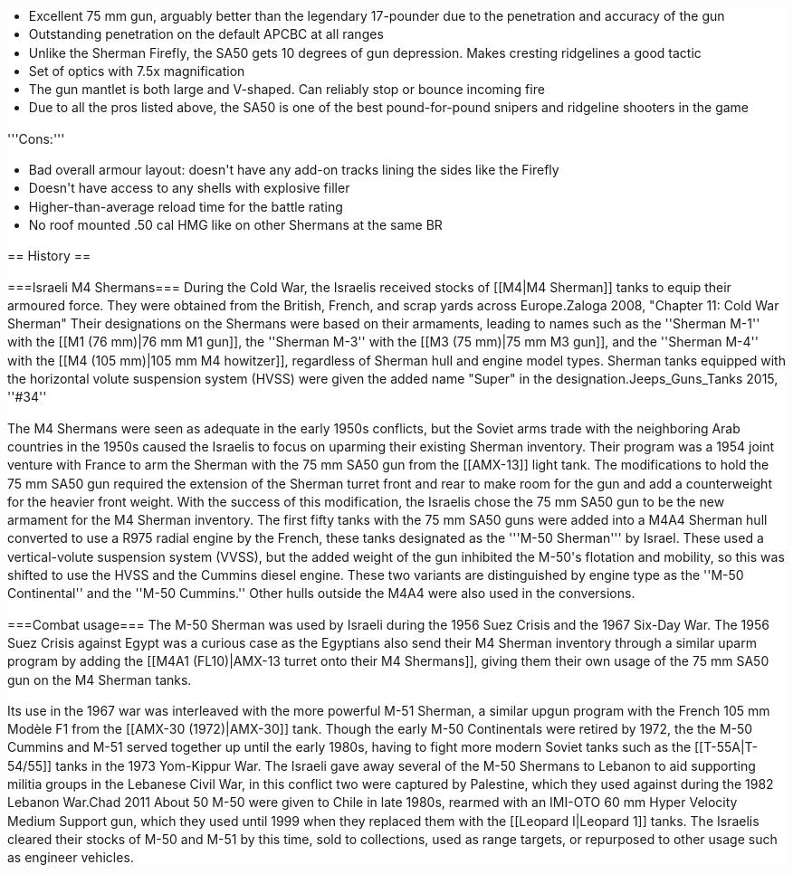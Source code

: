 * Excellent 75 mm gun, arguably better than the legendary 17-pounder due to the penetration and accuracy of the gun
* Outstanding penetration on the default APCBC at all ranges
* Unlike the Sherman Firefly, the SA50 gets 10 degrees of gun depression. Makes cresting ridgelines a good tactic
* Set of optics with 7.5x magnification
* The gun mantlet is both large and V-shaped. Can reliably stop or bounce incoming fire
* Due to all the pros listed above, the SA50 is one of the best pound-for-pound snipers and ridgeline shooters in the game

'''Cons:'''

* Bad overall armour layout: doesn't have any add-on tracks lining the sides like the Firefly
* Doesn't have access to any shells with explosive filler
* Higher-than-average reload time for the battle rating
* No roof mounted .50 cal HMG like on other Shermans at the same BR

== History ==

===Israeli M4 Shermans===
During the Cold War, the Israelis received stocks of [[M4|M4 Sherman]] tanks to equip their armoured force. They were obtained from the British, French, and scrap yards across Europe.<ref name="ZalogaIsraeli">Zaloga 2008, "Chapter 11: Cold War Sherman"</ref> Their designations on the Shermans were based on their armaments, leading to names such as the ''Sherman M-1'' with the [[M1 (76 mm)|76 mm M1 gun]], the ''Sherman M-3'' with the [[M3 (75 mm)|75 mm M3 gun]], and the ''Sherman M-4'' with the [[M4 (105 mm)|105 mm M4 howitzer]], regardless of Sherman hull and engine model types. Sherman tanks equipped with the horizontal volute suspension system (HVSS) were given the added name "Super" in the designation.<ref name="ShermanTankIsraeli">Jeeps_Guns_Tanks 2015, ''#34''</ref>

The M4 Shermans were seen as adequate in the early 1950s conflicts, but the Soviet arms trade with the neighboring Arab countries in the 1950s caused the Israelis to focus on uparming their existing Sherman inventory. Their program was a 1954 joint venture with France to arm the Sherman with the 75 mm SA50 gun from the [[AMX-13]] light tank. The modifications to hold the 75 mm SA50 gun required the extension of the Sherman turret front and rear to make room for the gun and add a counterweight for the heavier front weight. With the success of this modification, the Israelis chose the 75 mm SA50 gun to be the new armament for the M4 Sherman inventory. The first fifty tanks with the 75 mm SA50 guns were added into a M4A4 Sherman hull converted to use a R975 radial engine by the French, these tanks designated as the '''M-50 Sherman''' by Israel. These used a vertical-volute suspension system (VVSS), but the added weight of the gun inhibited the M-50's flotation and mobility, so this was shifted to use the HVSS and the Cummins diesel engine. These two variants are distinguished by engine type as the ''M-50 Continental'' and the ''M-50 Cummins.'' Other hulls outside the M4A4 were also used in the conversions.<ref name="ShermanTankIsraeli" />

===Combat usage===
The M-50 Sherman was used by Israeli during the 1956 Suez Crisis and the 1967 Six-Day War. The 1956 Suez Crisis against Egypt was a curious case as the Egyptians also send their M4 Sherman inventory through a similar uparm program by adding the [[M4A1 (FL10)|AMX-13 turret onto their M4 Shermans]], giving them their own usage of the 75 mm SA50 gun on the M4 Sherman tanks.<ref name="ZalogaIsraeli" />

Its use in the 1967 war was interleaved with the more powerful M-51 Sherman, a similar upgun program with the French 105 mm Modèle F1 from the [[AMX-30 (1972)|AMX-30]] tank.<ref name="ShermanTankIsraeli" /> Though the early M-50 Continentals were retired by 1972, the
the M-50 Cummins and M-51 served together up until the early 1980s, having to fight more modern Soviet tanks such as the [[T-55A|T-54/55]] tanks in the 1973 Yom-Kippur War. The Israeli gave away several of the M-50 Shermans to Lebanon to aid supporting militia groups in the Lebanese Civil War, in this conflict two were captured by Palestine, which they used against during the 1982 Lebanon War.<ref name="ChadM-50">Chad 2011</ref> About 50 M-50 were given to Chile in late 1980s, rearmed with an IMI-OTO 60 mm Hyper Velocity Medium Support gun, which they used until 1999 when they replaced them with the [[Leopard I|Leopard 1]] tanks. The Israelis cleared their stocks of M-50 and M-51 by this time, sold to collections, used as range targets, or repurposed to other usage such as engineer vehicles.
